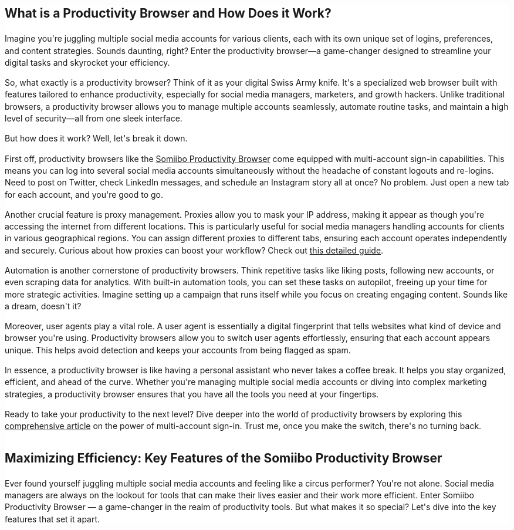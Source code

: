 ## What is a Productivity Browser and How Does it Work?

Imagine you're juggling multiple social media accounts for various clients, each with its own unique set of logins, preferences, and content strategies. Sounds daunting, right? Enter the productivity browser—a game-changer designed to streamline your digital tasks and skyrocket your efficiency.

So, what exactly is a productivity browser? Think of it as your digital Swiss Army knife. It's a specialized web browser built with features tailored to enhance productivity, especially for social media managers, marketers, and growth hackers. Unlike traditional browsers, a productivity browser allows you to manage multiple accounts seamlessly, automate routine tasks, and maintain a high level of security—all from one sleek interface.



But how does it work? Well, let's break it down. 

First off, productivity browsers like the [Somiibo Productivity Browser](https://productivitybrowser.com/blog/unlocking-the-full-potential-of-your-workflow-with-the-somiibo-productivity-browser) come equipped with multi-account sign-in capabilities. This means you can log into several social media accounts simultaneously without the headache of constant logouts and re-logins. Need to post on Twitter, check LinkedIn messages, and schedule an Instagram story all at once? No problem. Just open a new tab for each account, and you're good to go.

Another crucial feature is proxy management. Proxies allow you to mask your IP address, making it appear as though you're accessing the internet from different locations. This is particularly useful for social media managers handling accounts for clients in various geographical regions. You can assign different proxies to different tabs, ensuring each account operates independently and securely. Curious about how proxies can boost your workflow? Check out [this detailed guide](https://somiibo.com/platforms/proxy-browser).

Automation is another cornerstone of productivity browsers. Think repetitive tasks like liking posts, following new accounts, or even scraping data for analytics. With built-in automation tools, you can set these tasks on autopilot, freeing up your time for more strategic activities. Imagine setting up a campaign that runs itself while you focus on creating engaging content. Sounds like a dream, doesn't it?

Moreover, user agents play a vital role. A user agent is essentially a digital fingerprint that tells websites what kind of device and browser you're using. Productivity browsers allow you to switch user agents effortlessly, ensuring that each account appears unique. This helps avoid detection and keeps your accounts from being flagged as spam.

In essence, a productivity browser is like having a personal assistant who never takes a coffee break. It helps you stay organized, efficient, and ahead of the curve. Whether you're managing multiple social media accounts or diving into complex marketing strategies, a productivity browser ensures that you have all the tools you need at your fingertips.

Ready to take your productivity to the next level? Dive deeper into the world of productivity browsers by exploring this [comprehensive article](https://productivitybrowser.com/blog/the-power-of-multi-account-sign-in-for-marketers-and-social-media-managers) on the power of multi-account sign-in. Trust me, once you make the switch, there's no turning back.

## Maximizing Efficiency: Key Features of the Somiibo Productivity Browser

Ever found yourself juggling multiple social media accounts and feeling like a circus performer? You're not alone. Social media managers are always on the lookout for tools that can make their lives easier and their work more efficient. Enter Somiibo Productivity Browser — a game-changer in the realm of productivity tools. But what makes it so special? Let's dive into the key features that set it apart.
